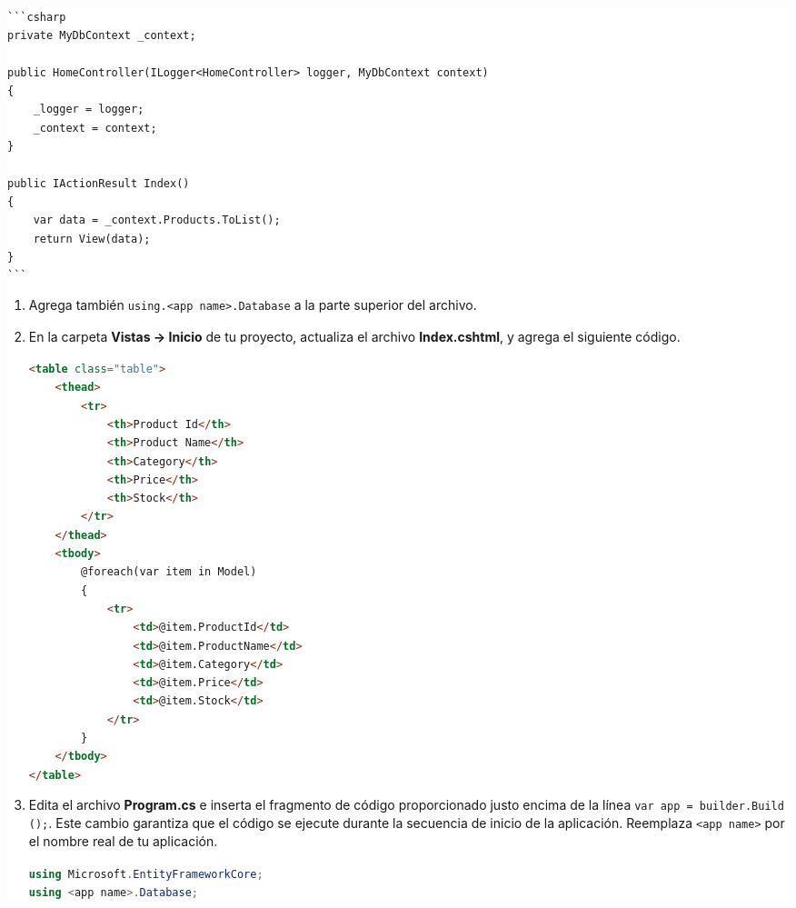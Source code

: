     ```csharp
    private MyDbContext _context;

    public HomeController(ILogger<HomeController> logger, MyDbContext context)
    {
        _logger = logger;
        _context = context;
    }

    public IActionResult Index()
    {
        var data = _context.Products.ToList();
        return View(data);
    }
    ```

1. Agrega también `using.<app name>.Database` a la parte superior del archivo.
1. En la carpeta **Vistas -> Inicio** de tu proyecto, actualiza el archivo **Index.cshtml**, y agrega el siguiente código.

    ```html
    <table class="table">
        <thead>
            <tr>
                <th>Product Id</th>
                <th>Product Name</th>
                <th>Category</th>
                <th>Price</th>
                <th>Stock</th>
            </tr>
        </thead>
        <tbody>
            @foreach(var item in Model)
            {
                <tr>
                    <td>@item.ProductId</td>
                    <td>@item.ProductName</td>
                    <td>@item.Category</td>
                    <td>@item.Price</td>
                    <td>@item.Stock</td>
                </tr>
            }
        </tbody>
    </table>
    ```

1. Edita el archivo **Program.cs** e inserta el fragmento de código proporcionado justo encima de la línea `var app = builder.Build();`. Este cambio garantiza que el código se ejecute durante la secuencia de inicio de la aplicación. Reemplaza `<app name>` por el nombre real de tu aplicación.

    ```csharp
    using Microsoft.EntityFrameworkCore;
    using <app name>.Database;
